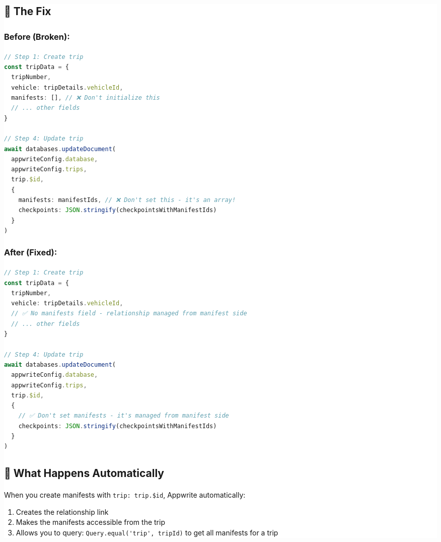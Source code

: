 ## 🔧 The Fix

### **Before (Broken):**
```typescript
// Step 1: Create trip
const tripData = {
  tripNumber,
  vehicle: tripDetails.vehicleId,
  manifests: [], // ❌ Don't initialize this
  // ... other fields
}

// Step 4: Update trip
await databases.updateDocument(
  appwriteConfig.database,
  appwriteConfig.trips,
  trip.$id,
  {
    manifests: manifestIds, // ❌ Don't set this - it's an array!
    checkpoints: JSON.stringify(checkpointsWithManifestIds)
  }
)
```

### **After (Fixed):**
```typescript
// Step 1: Create trip
const tripData = {
  tripNumber,
  vehicle: tripDetails.vehicleId,
  // ✅ No manifests field - relationship managed from manifest side
  // ... other fields
}

// Step 4: Update trip
await databases.updateDocument(
  appwriteConfig.database,
  appwriteConfig.trips,
  trip.$id,
  {
    // ✅ Don't set manifests - it's managed from manifest side
    checkpoints: JSON.stringify(checkpointsWithManifestIds)
  }
)
```

## 📝 What Happens Automatically

When you create manifests with `trip: trip.$id`, Appwrite automatically:
1. Creates the relationship link
2. Makes the manifests accessible from the trip
3. Allows you to query: `Query.equal('trip', tripId)` to get all manifests for a trip
